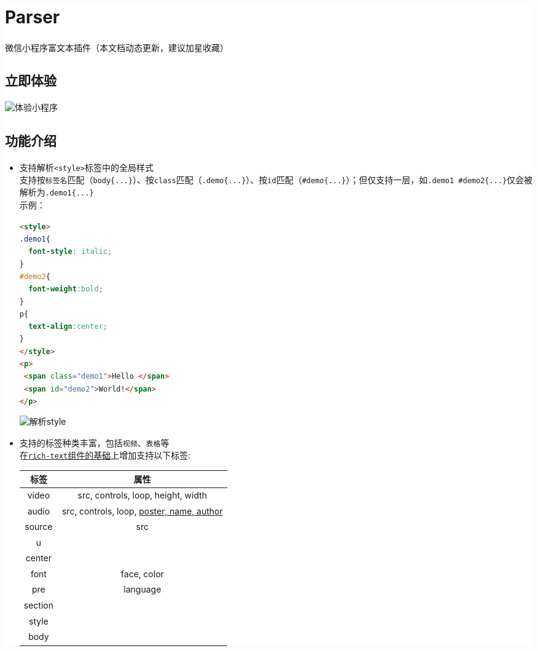 # Parser
微信小程序富文本插件（本文档动态更新，建议加星收藏）
## 立即体验 ##
![体验小程序](https://i.imgur.com/Z4dqRdC.jpg)
## 功能介绍 ##
- 支持解析`<style>`标签中的全局样式  
  支持按`标签名`匹配（`body{...}`）、按`class`匹配（`.demo{...}`）、按`id`匹配（`#demo{...}`）；但仅支持一层，如`.demo1 #demo2{...}`仅会被解析为`.demo1{...}`  
	示例：
	``` html
	<style>
	.demo1{
	  font-style: italic;
	}
	#demo2{
	  font-weight:bold;
	}
	p{
	  text-align:center;
	}
	</style>
	<p>
	 <span class="demo1">Hello </span>
	 <span id="demo2">World!</span>
	</p>
	```
  ![解析style](https://i.imgur.com/lDUfvwI.png)

- 支持的标签种类丰富，包括`视频`、`表格`等  
  在[`rich-text`组件的基础](https://developers.weixin.qq.com/miniprogram/dev/component/rich-text.html)上增加支持以下标签: 
  
  | 标签 | 属性 |
  |:---:|:---:|
  | video | src, controls, loop, height, width |
  | audio | src, controls, loop, [poster, name, author](https://developers.weixin.qq.com/miniprogram/dev/component/audio.html) |
  | source | src |
  | u |  |
  | center |  |
  | font | face, color |
  | pre | language |
  | section |  |
  | style |  |
  | body |  |
